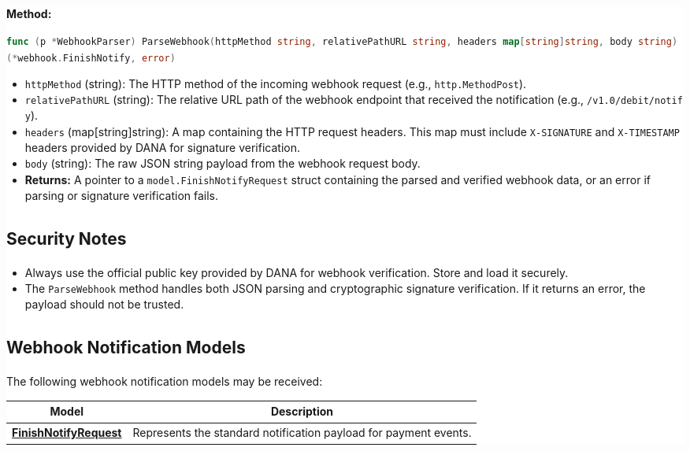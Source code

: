 **Method:**

```go
func (p *WebhookParser) ParseWebhook(httpMethod string, relativePathURL string, headers map[string]string, body string) (*webhook.FinishNotify, error)
```
- `httpMethod` (string): The HTTP method of the incoming webhook request (e.g., `http.MethodPost`).
- `relativePathURL` (string): The relative URL path of the webhook endpoint that received the notification (e.g., `/v1.0/debit/notify`).
- `headers` (map[string]string): A map containing the HTTP request headers. This map must include `X-SIGNATURE` and `X-TIMESTAMP` headers provided by DANA for signature verification.
- `body` (string): The raw JSON string payload from the webhook request body.
- **Returns:** A pointer to a `model.FinishNotifyRequest` struct containing the parsed and verified webhook data, or an error if parsing or signature verification fails.


## Security Notes
- Always use the official public key provided by DANA for webhook verification. Store and load it securely.
- The `ParseWebhook` method handles both JSON parsing and cryptographic signature verification. If it returns an error, the payload should not be trusted.

## Webhook Notification Models

The following webhook notification models may be received:

Model | Description
------------- | -------------
[**FinishNotifyRequest**](FinishNotify/FinishNotifyRequest.md) | Represents the standard notification payload for payment events.

